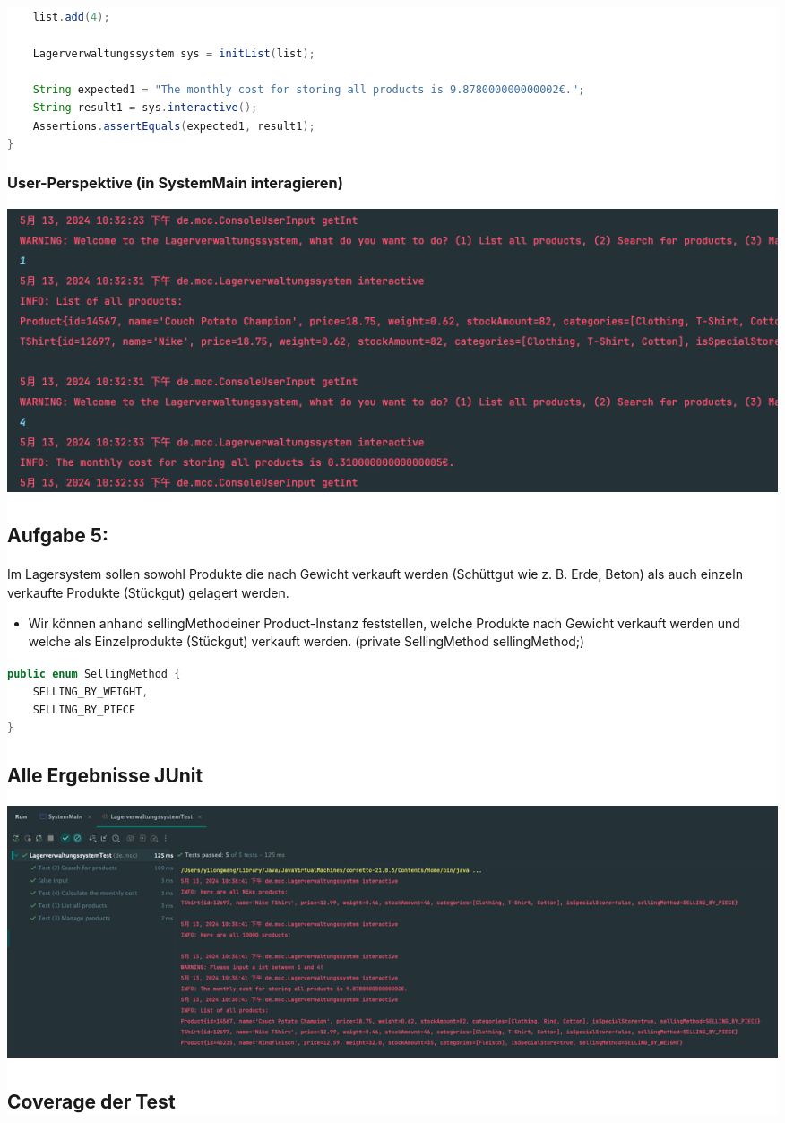 ```java
    list.add(4);  
  
    Lagerverwaltungssystem sys = initList(list);  
  
    String expected1 = "The monthly cost for storing all products is 9.878000000000002€.";  
    String result1 = sys.interactive();  
    Assertions.assertEquals(expected1, result1);  
}
```
### User-Perspektive (in SystemMain  interagieren)
![](attachment/a8f321ac038674deb5b23c7673c45168.png)
## Aufgabe 5: 
Im Lagersystem sollen sowohl Produkte die nach Gewicht verkauft werden (Schüttgut
wie z. B. Erde, Beton) als auch einzeln verkaufte Produkte (Stückgut) gelagert werden.

- Wir können anhand sellingMethodeiner Product-Instanz feststellen, welche Produkte nach Gewicht verkauft werden und welche als Einzelprodukte (Stückgut) verkauft werden. (private SellingMethod sellingMethod;) 
```java
public enum SellingMethod {  
    SELLING_BY_WEIGHT,  
    SELLING_BY_PIECE  
}
```

## Alle Ergebnisse JUnit
![](attachment/7a44b9da3b133f8df43462599b37ebee.png)
## Coverage der Test